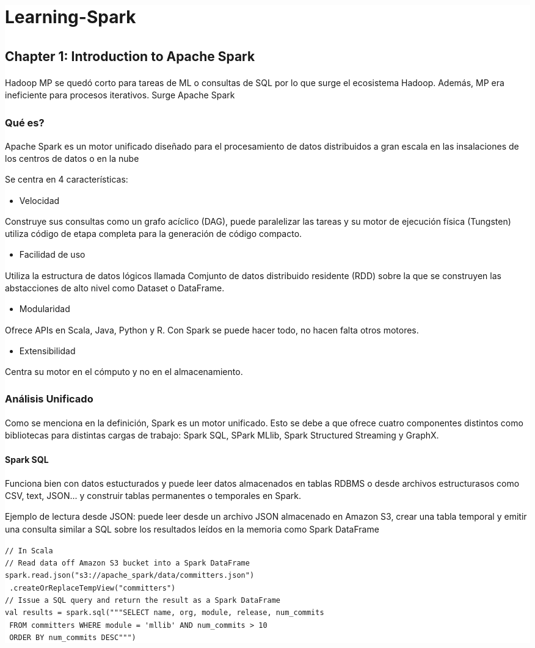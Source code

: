 # Learning-Spark
## Chapter 1: Introduction to Apache Spark
Hadoop MP se quedó corto para tareas de ML o consultas de SQL por lo que surge el ecosistema Hadoop. 
Además, MP era ineficiente para procesos iterativos. Surge Apache Spark

### Qué es?
Apache Spark es un motor unificado diseñado para el procesamiento de datos distribuidos a gran escala en las insalaciones de los centros de datos o en la nube

Se centra en 4 características:
- Velocidad

Construye sus consultas como un grafo acíclico (DAG), puede paralelizar las tareas y su motor de ejecución física (Tungsten) utiliza código de etapa completa para la generación de código compacto.

- Facilidad de uso

Utiliza la estructura de datos lógicos llamada Comjunto de datos distribuido residente (RDD) sobre la que se construyen las abstacciones de alto nivel como Dataset o DataFrame.

- Modularidad

Ofrece APIs en Scala, Java, Python y R. Con Spark se puede hacer todo, no hacen falta otros motores.

- Extensibilidad

Centra su motor en el cómputo y no en el almacenamiento. 

### Análisis Unificado
Como se menciona en la definición, Spark es un motor unificado. Esto se debe a que ofrece cuatro componentes distintos como bibliotecas para distintas cargas de trabajo: Spark SQL, SPark MLlib, Spark Structured Streaming y GraphX.

#### Spark SQL
Funciona bien con datos estucturados y puede leer datos almacenados en tablas RDBMS o desde archivos estructurasos como CSV, text, JSON... y construir tablas permanentes o temporales en Spark. 

Ejemplo de lectura desde JSON: puede leer desde un archivo JSON almacenado en 
Amazon S3, crear una tabla temporal y emitir una consulta similar a SQL sobre los resultados leídos en 
la memoria como Spark DataFrame
```
// In Scala
// Read data off Amazon S3 bucket into a Spark DataFrame
spark.read.json("s3://apache_spark/data/committers.json")
 .createOrReplaceTempView("committers")
// Issue a SQL query and return the result as a Spark DataFrame
val results = spark.sql("""SELECT name, org, module, release, num_commits
 FROM committers WHERE module = 'mllib' AND num_commits > 10
 ORDER BY num_commits DESC""")
```
